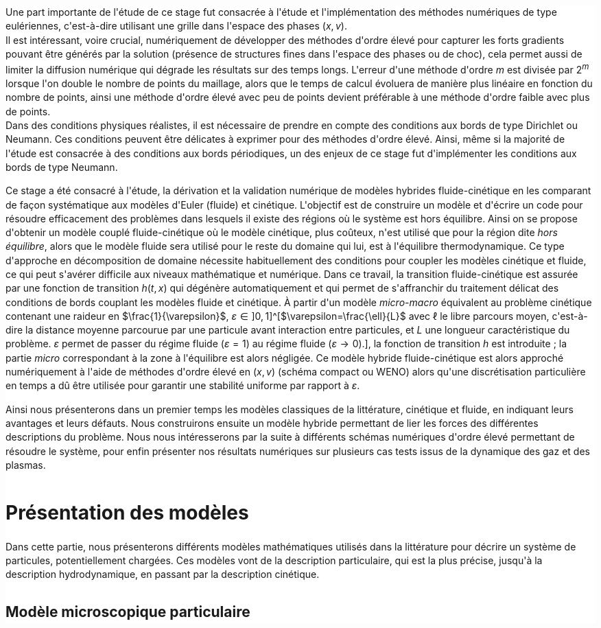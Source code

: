 Une part importante de l'étude de ce stage fut consacrée à l'étude et l'implémentation des méthodes numériques de type eulériennes, c'est-à-dire utilisant une grille dans l'espace des phases $(x,v)$.   
Il est intéressant, voire crucial, numériquement de développer des méthodes d'ordre élevé pour capturer les forts gradients pouvant être générés par la solution (présence de structures fines dans l'espace des phases ou de choc), cela permet aussi de limiter la diffusion numérique qui dégrade les résultats sur des temps longs. L'erreur d'une méthode d'ordre $m$ est divisée par $2^m$ lorsque l'on double le nombre de points du maillage, alors que le temps de calcul évoluera de manière plus linéaire en fonction du nombre de points, ainsi une méthode d'ordre élevé avec peu de points devient préférable à une méthode d'ordre faible avec plus de points.   
Dans des conditions physiques réalistes, il est nécessaire de prendre en compte des conditions aux bords de type Dirichlet ou Neumann. Ces conditions peuvent être délicates à exprimer pour des méthodes d'ordre élevé. Ainsi, même si la majorité de l'étude est consacrée à des conditions aux bords périodiques, un des enjeux de ce stage fut d'implémenter les conditions aux bords de type Neumann.

Ce stage a été consacré à l'étude, la dérivation et la validation numérique de modèles hybrides fluide-cinétique en les comparant de façon systématique aux modèles d'Euler (fluide) et cinétique. L'objectif est de construire un modèle et d'écrire un code pour résoudre efficacement des problèmes dans lesquels il existe des régions où le système est hors équilibre. Ainsi on se propose d'obtenir un modèle couplé fluide-cinétique où le modèle cinétique, plus coûteux, n'est utilisé que pour la région dite *hors équilibre*, alors que le modèle fluide sera utilisé pour le reste du domaine qui lui, est à l'équilibre thermodynamique. Ce type d'approche en décomposition de domaine nécessite habituellement des conditions pour coupler les modèles cinétique et fluide, ce qui peut s'avérer difficile aux niveaux mathématique et numérique. Dans ce travail, la transition fluide-cinétique est assurée par une fonction de transition $h(t,x)$ qui dégénère automatiquement et qui permet de s'affranchir du traitement délicat des conditions de bords couplant les modèles fluide et cinétique. À partir d'un modèle *micro-macro* équivalent au problème cinétique contenant une raideur en $\frac{1}{\varepsilon}$, $\varepsilon\in ]0,1]$^[$\varepsilon=\frac{\ell}{L}$ avec $\ell$ le libre parcours moyen, c'est-à-dire la distance moyenne parcourue par une particule avant interaction entre particules, et $L$ une longueur caractéristique du problème. $\varepsilon$ permet de passer du régime fluide ($\varepsilon =1$) au régime fluide ($\varepsilon\to 0$).], la fonction de transition $h$ est introduite ; la partie *micro* correspondant à la zone à l'équilibre est alors négligée. Ce modèle hybride fluide-cinétique est alors approché numériquement à l'aide de méthodes d'ordre élevé en $(x,v)$ (schéma compact ou WENO) alors qu'une discrétisation particulière en temps a dû être utilisée pour garantir une stabilité uniforme par rapport à $\varepsilon$.

Ainsi nous présenterons dans un premier temps les modèles classiques de la littérature, cinétique et fluide, en indiquant leurs avantages et leurs défauts. Nous construirons ensuite un modèle hybride permettant de lier les forces des différentes descriptions du problème. Nous nous intéresserons par la suite à différents schémas numériques d'ordre élevé permettant de résoudre le système, pour enfin présenter nos résultats numériques sur plusieurs cas tests issus de la dynamique des gaz et des plasmas.

# Présentation des modèles

Dans cette partie, nous présenterons différents modèles mathématiques utilisés dans la littérature pour décrire un système de particules, potentiellement chargées. Ces modèles vont de la description particulaire, qui est la plus précise, jusqu'à la description hydrodynamique, en passant par la description cinétique. 

## Modèle microscopique particulaire
